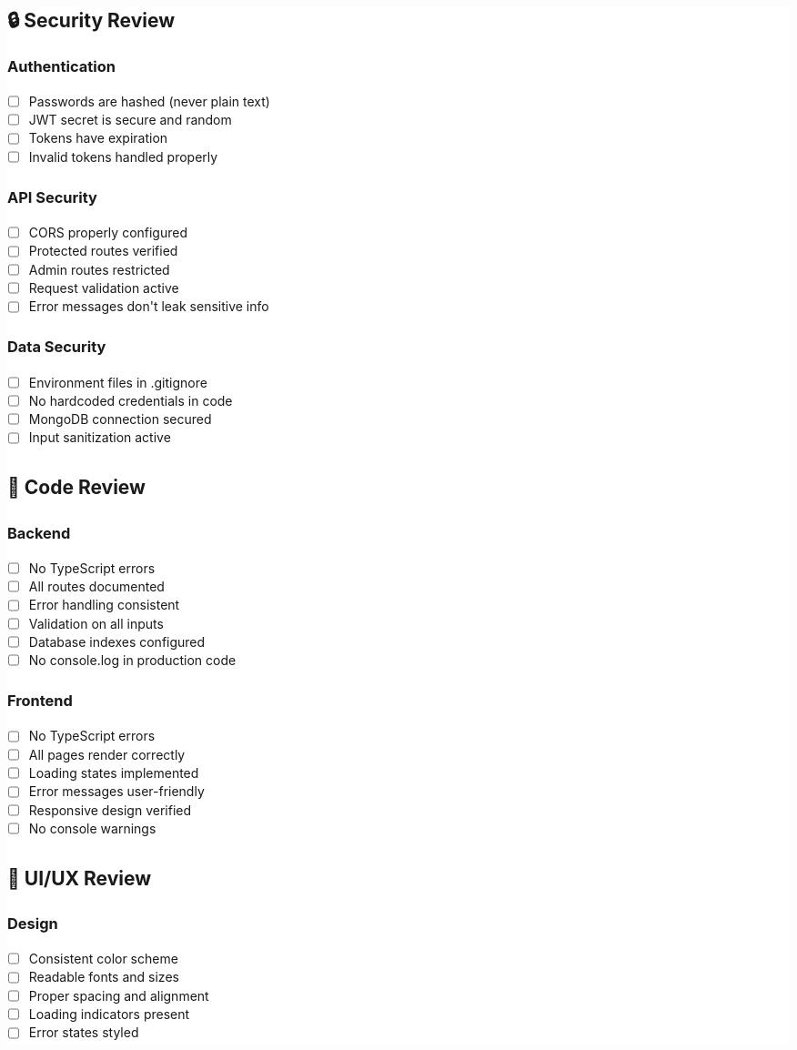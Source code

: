 ## 🔒 Security Review

### Authentication
- [ ] Passwords are hashed (never plain text)
- [ ] JWT secret is secure and random
- [ ] Tokens have expiration
- [ ] Invalid tokens handled properly

### API Security
- [ ] CORS properly configured
- [ ] Protected routes verified
- [ ] Admin routes restricted
- [ ] Request validation active
- [ ] Error messages don't leak sensitive info

### Data Security
- [ ] Environment files in .gitignore
- [ ] No hardcoded credentials in code
- [ ] MongoDB connection secured
- [ ] Input sanitization active

## 📝 Code Review

### Backend
- [ ] No TypeScript errors
- [ ] All routes documented
- [ ] Error handling consistent
- [ ] Validation on all inputs
- [ ] Database indexes configured
- [ ] No console.log in production code

### Frontend
- [ ] No TypeScript errors
- [ ] All pages render correctly
- [ ] Loading states implemented
- [ ] Error messages user-friendly
- [ ] Responsive design verified
- [ ] No console warnings

## 🎨 UI/UX Review

### Design
- [ ] Consistent color scheme
- [ ] Readable fonts and sizes
- [ ] Proper spacing and alignment
- [ ] Loading indicators present
- [ ] Error states styled
